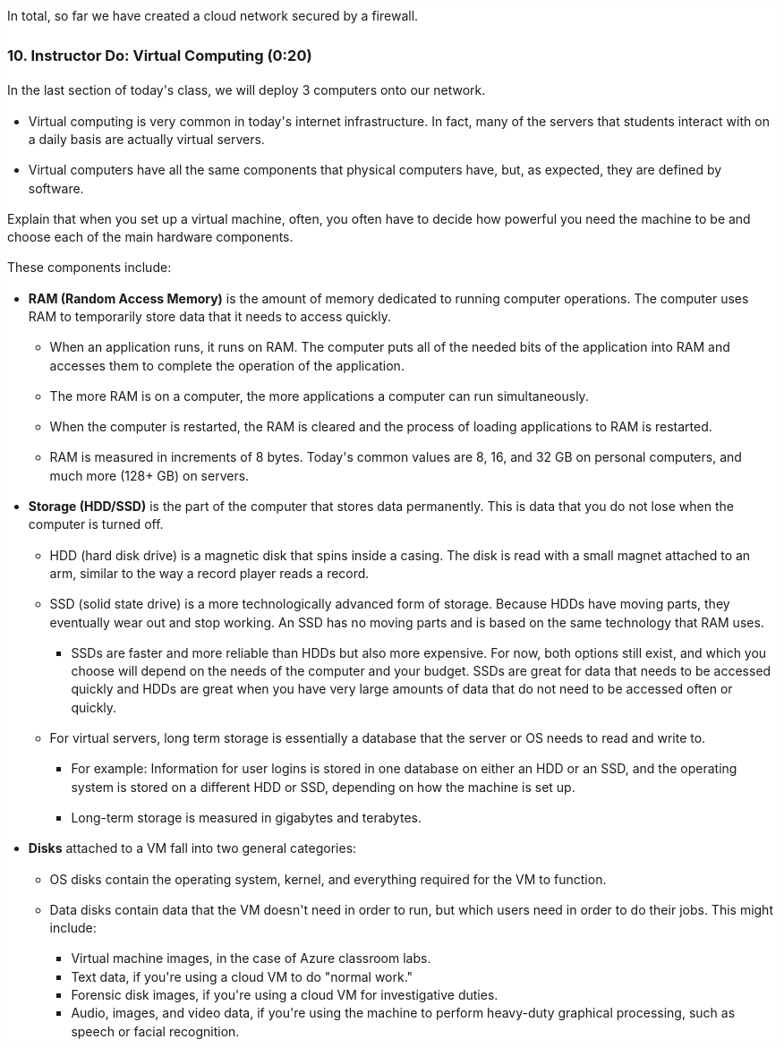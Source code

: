 In total, so far we have created a cloud network secured by a firewall.

### 10. Instructor Do: Virtual Computing (0:20)

In the last section of today's class, we will deploy 3 computers onto our network.

- Virtual computing is very common in today's internet infrastructure. In fact, many of the servers that students interact with on a daily basis are actually virtual servers.

- Virtual computers have all the same components that physical computers have, but, as expected, they are defined by software.

Explain that when you set up a virtual machine, often, you often have to decide how powerful you need the machine to be and choose each of the main hardware components.

These components include:

- **RAM (Random Access Memory)** is the amount of memory dedicated to running computer operations. The computer uses RAM to temporarily store data that it needs to access quickly.
    - When an application runs, it runs on RAM. The computer puts all of the needed bits of the application into RAM and accesses them to complete the operation of the application.

    - The more RAM is on a computer, the more applications a computer can run simultaneously.

    - When the computer is restarted, the RAM is cleared and the process of loading applications to RAM is restarted.

    - RAM is measured in increments of 8 bytes. Today's common values are 8, 16, and 32 GB on personal computers, and much more (128+ GB) on servers.

- **Storage (HDD/SSD)** is the part of the computer that stores data permanently. This is data that you do not lose when the computer is turned off.

    - HDD (hard disk drive) is a magnetic disk that spins inside a casing. The disk is read with a small magnet attached to an arm, similar to the way a record player reads a record.

    - SSD (solid state drive) is a more technologically advanced form of storage. Because HDDs have moving parts, they eventually wear out and stop working. An SSD has no moving parts and is based on the same technology that RAM uses.

        - SSDs are faster and more reliable than HDDs but also more expensive. For now, both options still exist, and which you choose will depend on the needs of the computer and your budget. SSDs are great for data that needs to be accessed quickly and HDDs are great when you have very large amounts of data that do not need to be accessed often or quickly.

    - For virtual servers, long term storage is essentially a database that the server or OS needs to read and write to.

        - For example: Information for user logins is stored in one database on either an HDD or an SSD, and the operating system is stored on a different HDD or SSD, depending on how the machine is set up.

        - Long-term storage is measured in gigabytes and terabytes.

- **Disks** attached to a VM fall into two general categories:

    - OS disks contain the operating system, kernel, and everything required for the VM to function.

    - Data disks contain data that the VM doesn't need in order to run, but which users need in order to do their jobs. This might include:
        - Virtual machine images, in the case of Azure classroom labs.
        - Text data, if you're using a cloud VM to do "normal work."
        - Forensic disk images, if you're using a cloud VM for investigative duties.
        - Audio, images, and video data, if you're using the machine to perform heavy-duty graphical processing, such as speech or facial recognition.
